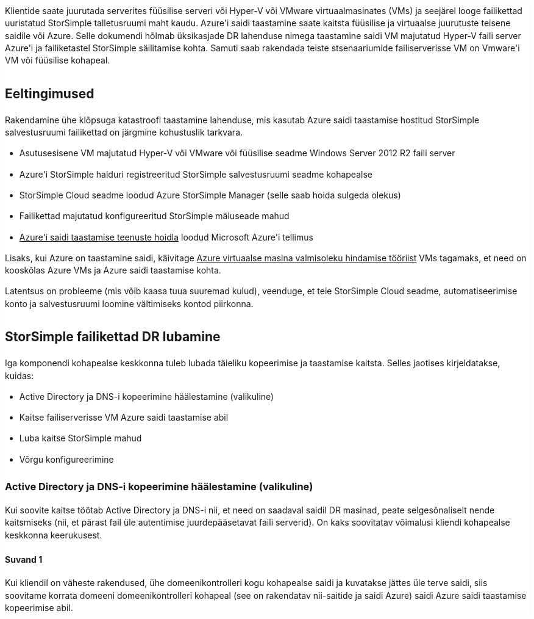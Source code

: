 Klientide saate juurutada serverites füüsilise serveri või Hyper-V või VMware virtuaalmasinates (VMs) ja seejärel looge failikettad uuristatud StorSimple talletusruumi maht kaudu. Azure'i saidi taastamine saate kaitsta füüsilise ja virtuaalse juurutuste teisene saidile või Azure. Selle dokumendi hõlmab üksikasjade DR lahenduse nimega taastamine saidi VM majutatud Hyper-V faili server Azure'i ja failiketastel StorSimple säilitamise kohta. Samuti saab rakendada teiste stsenaariumide failiserverisse VM on Vmware'i VM või füüsilise kohapeal.

## <a name="prerequisites"></a>Eeltingimused

Rakendamine ühe klõpsuga katastroofi taastamine lahenduse, mis kasutab Azure saidi taastamise hostitud StorSimple salvestusruumi failikettad on järgmine kohustuslik tarkvara.

-   Asutusesisene VM majutatud Hyper-V või VMware või füüsilise seadme Windows Server 2012 R2 faili server

-   Azure'i StorSimple halduri registreeritud StorSimple salvestusruumi seadme kohapealse

-   StorSimple Cloud seadme loodud Azure StorSimple Manager (selle saab hoida sulgeda olekus)

-   Failikettad majutatud konfigureeritud StorSimple mäluseade mahud

-   [Azure'i saidi taastamise teenuste hoidla](../site-recovery/site-recovery-vmm-to-vmm.md) loodud Microsoft Azure'i tellimus

Lisaks, kui Azure on taastamine saidi, käivitage [Azure virtuaalse masina valmisoleku hindamise tööriist](http://azure.microsoft.com/downloads/vm-readiness-assessment/) VMs tagamaks, et need on kooskõlas Azure VMs ja Azure saidi taastamise kohta.

Latentsus on probleeme (mis võib kaasa tuua suuremad kulud), veenduge, et teie StorSimple Cloud seadme, automatiseerimise konto ja salvestusruumi loomine vältimiseks kontod piirkonna.

## <a name="enable-dr-for-storsimple-file-shares"></a>StorSimple failikettad DR lubamine  

Iga komponendi kohapealse keskkonna tuleb lubada täieliku kopeerimise ja taastamise kaitsta. Selles jaotises kirjeldatakse, kuidas:

-   Active Directory ja DNS-i kopeerimine häälestamine (valikuline)

-   Kaitse failiserverisse VM Azure saidi taastamise abil

-   Luba kaitse StorSimple mahud

-   Võrgu konfigureerimine

### <a name="set-up-active-directory-and-dns-replication-optional"></a>Active Directory ja DNS-i kopeerimine häälestamine (valikuline)

Kui soovite kaitse töötab Active Directory ja DNS-i nii, et need on saadaval saidil DR masinad, peate selgesõnaliselt nende kaitsmiseks (nii, et pärast fail üle autentimise juurdepääsetavat faili serverid). On kaks soovitatav võimalusi kliendi kohapealse keskkonna keerukusest.

#### <a name="option-1"></a>Suvand 1

Kui kliendil on väheste rakendused, ühe domeenikontrolleri kogu kohapealse saidi ja kuvatakse jättes üle terve saidi, siis soovitame korrata domeeni domeenikontrolleri kohapeal (see on rakendatav nii-saitide ja saidi Azure) saidi Azure saidi taastamise kopeerimise abil.
